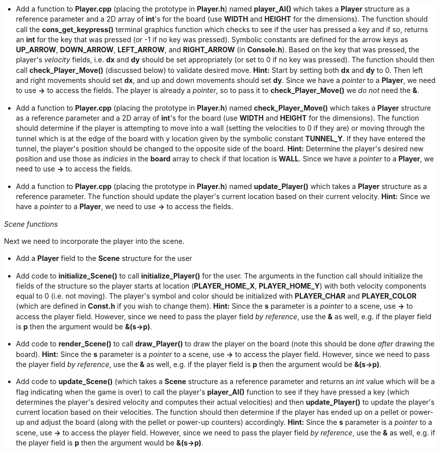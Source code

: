 -   Add a function to **Player.cpp** (placing the prototype in **Player.h**) named **player_AI()** which takes a **Player** structure as a reference parameter and a 2D array of **int**'s for the board (use **WIDTH** and **HEIGHT** for the dimensions). The function should call the **cons_get_keypress()** terminal graphics function which checks to see if the user has pressed a key and if so, returns an **int** for the key that was pressed (or -1 if no key was pressed). Symbolic constants are defined for the arrow keys as **UP_ARROW**, **DOWN_ARROW**, **LEFT_ARROW**, and **RIGHT_ARROW** (in **Console.h**). Based on the key that was pressed, the player's *velocity* fields, i.e. **dx** and **dy** should be set appropriately (or set to 0 if no key was pressed). The function should then call **check_Player_Move()** (discussed below) to validate desired move. **Hint:** Start by setting both **dx** and **dy** to 0. Then left and right movements should set **dx**, and up and down movements should set **dy**. Since we have a *pointer* to a **Player**, we need to use **->** to access the fields. The player is already a *pointer*, so to pass it to **check_Player_Move()** we *do not* need the **&**.

-   Add a function to **Player.cpp** (placing the prototype in **Player.h**) named **check_Player_Move()** which takes a **Player** structure as a reference parameter and a 2D array of **int**'s for the board (use **WIDTH** and **HEIGHT** for the dimensions). The function should determine if the player is attempting to move into a wall (setting the velocities to 0 if they are) or moving through the tunnel which is at the edge of the board with y location given by the symbolic constant **TUNNEL_Y**. If they have entered the tunnel, the player's position should be changed to the opposite side of the board. **Hint:** Determine the player's desired new position and use those as *indicies* in the **board** array to check if that location is **WALL**. Since we have a *pointer* to a **Player**, we need to use **->** to access the fields.
	
-   Add a function to **Player.cpp** (placing the prototype in **Player.h**) named **update_Player()** which takes a **Player** structure as a reference parameter. The function should update the player's current location based on their current velocity. **Hint:** Since we have a *pointer* to a **Player**, we need to use **->** to access the fields.

*Scene functions*

Next we need to incorporate the player into the scene. 

-   Add a **Player** field to the **Scene** structure for the user

-   Add code to **initialize_Scene()** to call **initialize_Player()** for the user. The arguments in the function call should initialize the fields of the structure so the player starts at location (**PLAYER_HOME_X**, **PLAYER_HOME_Y**) with both velocity components equal to 0 (i.e. not moving). The player's symbol and color should be initialized with **PLAYER_CHAR** and **PLAYER_COLOR** (which are defined in **Const.h** if you wish to change them). **Hint:** Since the **s** parameter is a *pointer* to a scene, use **->** to access the player field. However, since we need to pass the player field *by reference*, use the **&** as well, e.g. if the player field is **p** then the argument would be **&(s->p)**.
	
-   Add code to **render_Scene()** to call **draw_Player()** to draw the player on the board (note this should be done *after* drawing the board). **Hint:** Since the **s** parameter is a *pointer* to a scene, use **->** to access the player field. However, since we need to pass the player field *by reference*, use the **&** as well, e.g. if the player field is **p** then the argument would be **&(s->p)**.

-   Add code to **update_Scene()** (which takes a **Scene** structure as a reference parameter and returns an *int* value which will be a flag indicating when the game is over) to call the player's **player_AI()** function to see if they have pressed a key (which determines the player's desired velocity and computes their actual velocities) and then **update_Player()** to update the player's current location based on their velocities. The function should then determine if the player has ended up on a pellet or power-up and adjust the board (along with the pellet or power-up counters) accordingly. **Hint:** Since the **s** parameter is a *pointer* to a scene, use **->** to access the player field. However, since we need to pass the player field *by reference*, use the **&** as well, e.g. if the player field is **p** then the argument would be **&(s->p)**.

